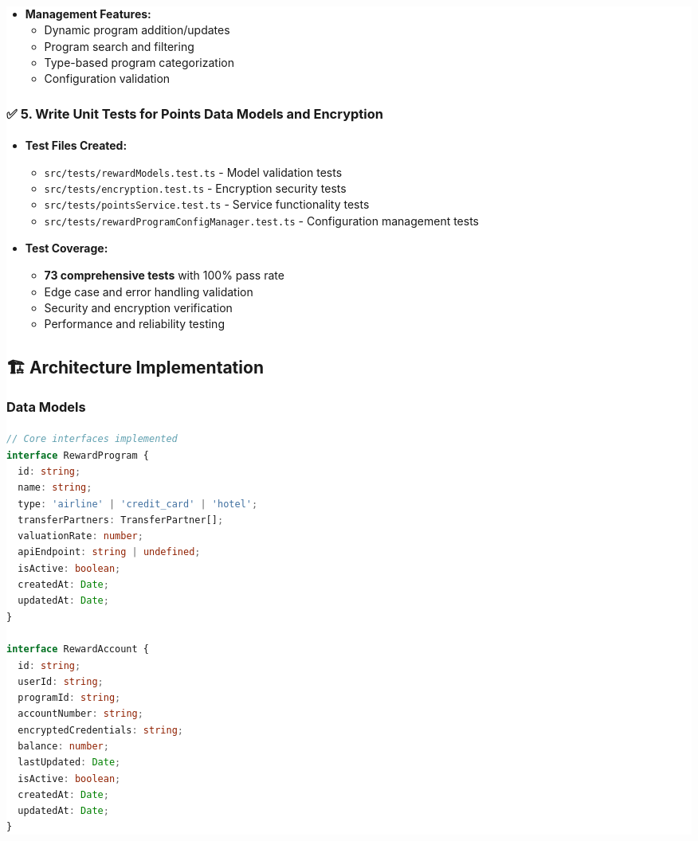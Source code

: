 - **Management Features:**
  - Dynamic program addition/updates
  - Program search and filtering
  - Type-based program categorization
  - Configuration validation

### ✅ 5. Write Unit Tests for Points Data Models and Encryption
- **Test Files Created:**
  - `src/tests/rewardModels.test.ts` - Model validation tests
  - `src/tests/encryption.test.ts` - Encryption security tests
  - `src/tests/pointsService.test.ts` - Service functionality tests
  - `src/tests/rewardProgramConfigManager.test.ts` - Configuration management tests

- **Test Coverage:**
  - **73 comprehensive tests** with 100% pass rate
  - Edge case and error handling validation
  - Security and encryption verification
  - Performance and reliability testing

## 🏗️ Architecture Implementation

### Data Models
```typescript
// Core interfaces implemented
interface RewardProgram {
  id: string;
  name: string;
  type: 'airline' | 'credit_card' | 'hotel';
  transferPartners: TransferPartner[];
  valuationRate: number;
  apiEndpoint: string | undefined;
  isActive: boolean;
  createdAt: Date;
  updatedAt: Date;
}

interface RewardAccount {
  id: string;
  userId: string;
  programId: string;
  accountNumber: string;
  encryptedCredentials: string;
  balance: number;
  lastUpdated: Date;
  isActive: boolean;
  createdAt: Date;
  updatedAt: Date;
}
```
